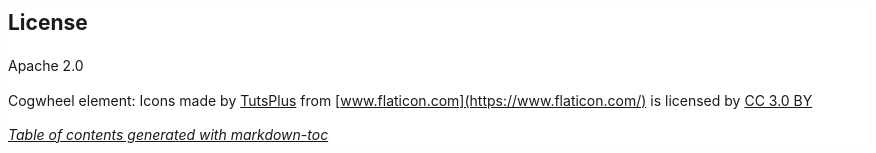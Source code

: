 <a name="license"></a>
## License
Apache 2.0

Cogwheel element: Icons made by [TutsPlus](https://www.flaticon.com/authors/tutsplus)
from [www.flaticon.com](https://www.flaticon.com/)
is licensed by [CC 3.0 BY](http://creativecommons.org/licenses/by/3.0/)

<i><a href='http://ecotrust-canada.github.io/markdown-toc/'>Table of contents generated with markdown-toc</a></i>
